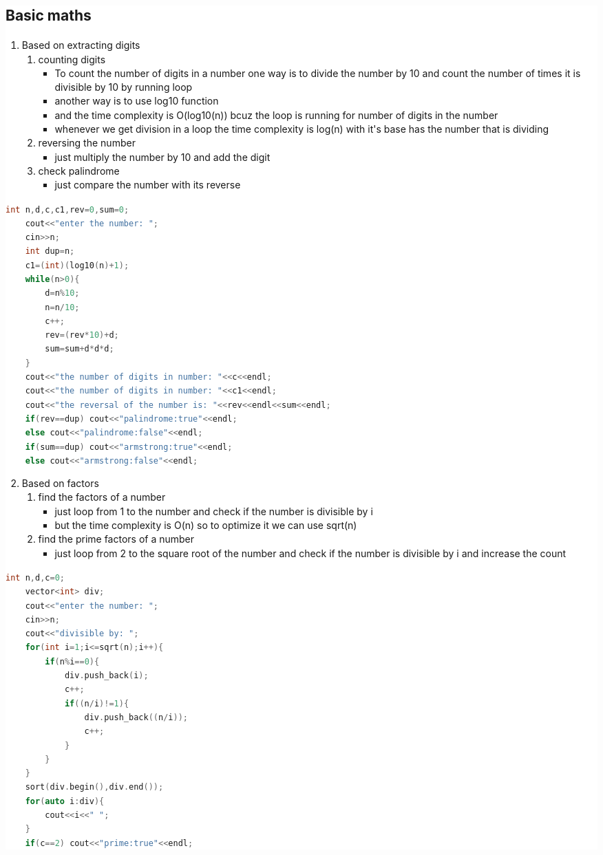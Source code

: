 ## Basic maths 
1. Based on extracting digits   
    1. counting digits
        * To count the number of digits in a number one way is to divide the number by 10 and count the number of times it is divisible by 10 by running loop
        * another way is to use log10 function
        * and the time complexity is O(log10(n)) bcuz the loop is running for number of digits in the number
        * whenever we get division in a loop the time complexity is log(n) with it's base has the number that is dividing
    2. reversing the number
        * just multiply the number by 10 and add the digit
    3. check palindrome
        * just compare the number with its reverse
```cpp
int n,d,c,c1,rev=0,sum=0;
    cout<<"enter the number: ";
    cin>>n;
    int dup=n;
    c1=(int)(log10(n)+1);
    while(n>0){
        d=n%10; 
        n=n/10;
        c++;
        rev=(rev*10)+d;
        sum=sum+d*d*d;
    }
    cout<<"the number of digits in number: "<<c<<endl;
    cout<<"the number of digits in number: "<<c1<<endl;  
    cout<<"the reversal of the number is: "<<rev<<endl<<sum<<endl; 
    if(rev==dup) cout<<"palindrome:true"<<endl;
    else cout<<"palindrome:false"<<endl;
    if(sum==dup) cout<<"armstrong:true"<<endl;
    else cout<<"armstrong:false"<<endl;
```
2. Based on factors
    1. find the factors of a number
        * just loop from 1 to the number and check if the number is divisible by i
        * but the time complexity is O(n) so to optimize it we can use sqrt(n)
    2. find the prime factors of a number
        * just loop from 2 to the square root of the number and check if the number is divisible by i and increase the count
```cpp
int n,d,c=0;
    vector<int> div;
    cout<<"enter the number: ";
    cin>>n;
    cout<<"divisible by: ";
    for(int i=1;i<=sqrt(n);i++){
        if(n%i==0){
            div.push_back(i);
            c++;
            if((n/i)!=1){
                div.push_back((n/i));
                c++;
            }
        }
    }
    sort(div.begin(),div.end());
    for(auto i:div){
        cout<<i<<" ";
    }
    if(c==2) cout<<"prime:true"<<endl;
```